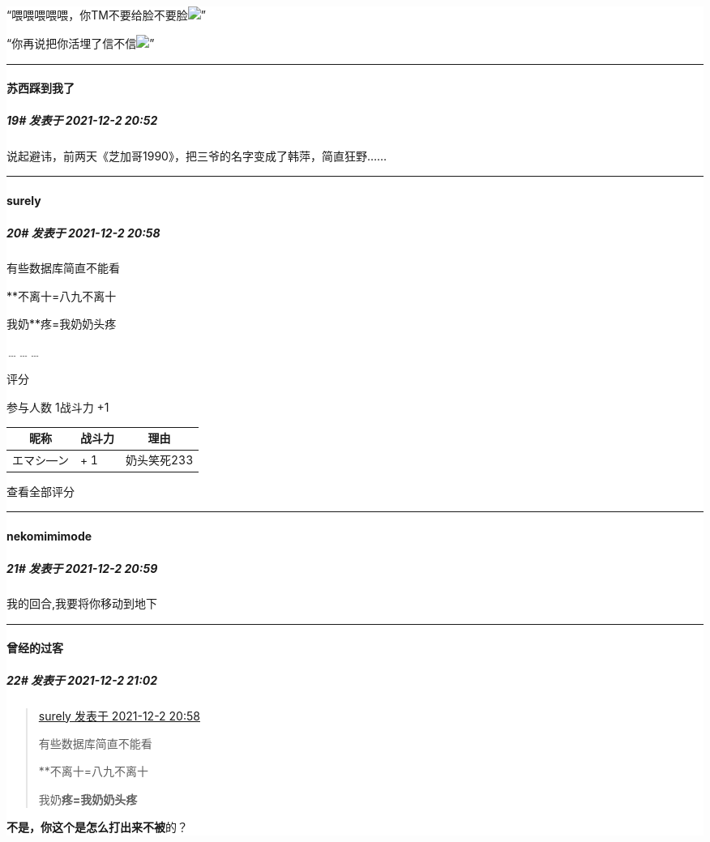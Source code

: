 “喂喂喂喂喂，你TM不要给脸不要脸<img src="https://static.saraba1st.com/image/smiley/face2017/047.png" referrerpolicy="no-referrer">”

“你再说把你活埋了信不信<img src="https://static.saraba1st.com/image/smiley/face2017/218.png" referrerpolicy="no-referrer">”

*****

####  苏西踩到我了  
##### 19#       发表于 2021-12-2 20:52

说起避讳，前两天《芝加哥1990》，把三爷的名字变成了韩萍，简直狂野……

*****

####  surely  
##### 20#       发表于 2021-12-2 20:58

有些数据库简直不能看

**不离十=八九不离十

我奶**疼=我奶奶头疼

﹍﹍﹍

评分

 参与人数 1战斗力 +1

|昵称|战斗力|理由|
|----|---|---|
| エマシ—ン| + 1|奶头笑死233|

查看全部评分

*****

####  nekomimimode  
##### 21#       发表于 2021-12-2 20:59

我的回合,我要将你移动到地下

*****

####  曾经的过客  
##### 22#       发表于 2021-12-2 21:02

<blockquote><a href="httphttps://bbs.saraba1st.com/2b/forum.php?mod=redirect&amp;goto=findpost&amp;pid=53787632&amp;ptid=2040535" target="_blank">surely 发表于 2021-12-2 20:58</a>

有些数据库简直不能看

**不离十=八九不离十

我奶**疼=我奶奶头疼</blockquote>
不是，你这个是怎么打出来不被**的？
